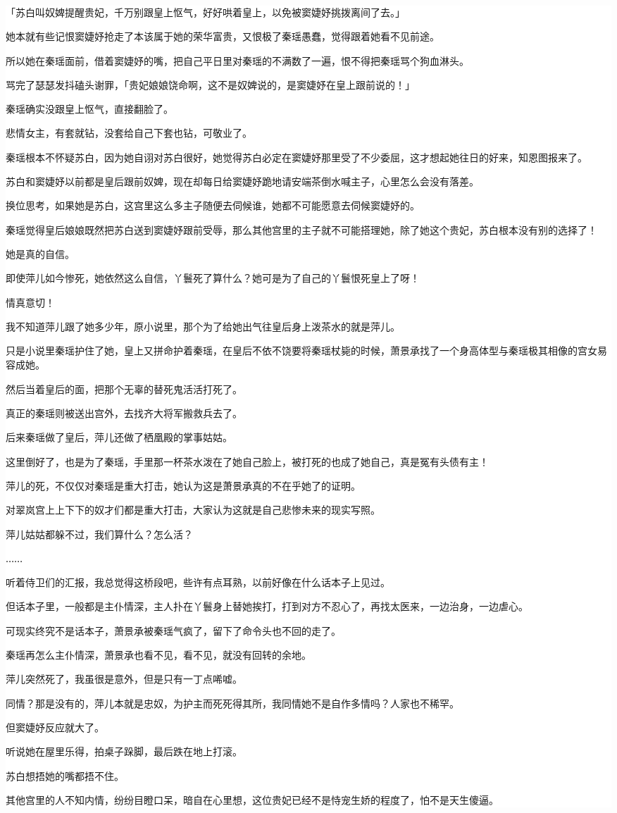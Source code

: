 「苏白叫奴婢提醒贵妃，千万别跟皇上怄气，好好哄着皇上，以免被窦婕妤挑拨离间了去。」

她本就有些记恨窦婕妤抢走了本该属于她的荣华富贵，又恨极了秦瑶愚蠢，觉得跟着她看不见前途。

所以她在秦瑶面前，借着窦婕妤的嘴，把自己平日里对秦瑶的不满数了一遍，恨不得把秦瑶骂个狗血淋头。

骂完了瑟瑟发抖磕头谢罪，「贵妃娘娘饶命啊，这不是奴婢说的，是窦婕妤在皇上跟前说的！」

秦瑶确实没跟皇上怄气，直接翻脸了。

悲情女主，有套就钻，没套给自己下套也钻，可敬业了。

秦瑶根本不怀疑苏白，因为她自诩对苏白很好，她觉得苏白必定在窦婕妤那里受了不少委屈，这才想起她往日的好来，知恩图报来了。

苏白和窦婕妤以前都是皇后跟前奴婢，现在却每日给窦婕妤跪地请安端茶倒水喊主子，心里怎么会没有落差。

换位思考，如果她是苏白，这宫里这么多主子随便去伺候谁，她都不可能愿意去伺候窦婕妤的。

秦瑶觉得皇后娘娘既然把苏白送到窦婕妤跟前受辱，那么其他宫里的主子就不可能搭理她，除了她这个贵妃，苏白根本没有别的选择了！

她是真的自信。

即使萍儿如今惨死，她依然这么自信，丫鬟死了算什么？她可是为了自己的丫鬟恨死皇上了呀！

情真意切！

我不知道萍儿跟了她多少年，原小说里，那个为了给她出气往皇后身上泼茶水的就是萍儿。

只是小说里秦瑶护住了她，皇上又拼命护着秦瑶，在皇后不依不饶要将秦瑶杖毙的时候，萧景承找了一个身高体型与秦瑶极其相像的宫女易容成她。

然后当着皇后的面，把那个无辜的替死鬼活活打死了。

真正的秦瑶则被送出宫外，去找齐大将军搬救兵去了。

后来秦瑶做了皇后，萍儿还做了栖凰殿的掌事姑姑。

这里倒好了，也是为了秦瑶，手里那一杯茶水泼在了她自己脸上，被打死的也成了她自己，真是冤有头债有主！

萍儿的死，不仅仅对秦瑶是重大打击，她认为这是萧景承真的不在乎她了的证明。

对翠岚宫上上下下的奴才们都是重大打击，大家认为这就是自己悲惨未来的现实写照。

萍儿姑姑都躲不过，我们算什么？怎么活？

……

听着侍卫们的汇报，我总觉得这桥段吧，些许有点耳熟，以前好像在什么话本子上见过。

但话本子里，一般都是主仆情深，主人扑在丫鬟身上替她挨打，打到对方不忍心了，再找太医来，一边治身，一边虐心。

可现实终究不是话本子，萧景承被秦瑶气疯了，留下了命令头也不回的走了。

秦瑶再怎么主仆情深，萧景承也看不见，看不见，就没有回转的余地。

萍儿突然死了，我虽很是意外，但是只有一丁点唏嘘。

同情？那是没有的，萍儿本就是忠奴，为护主而死死得其所，我同情她不是自作多情吗？人家也不稀罕。

但窦婕妤反应就大了。

听说她在屋里乐得，拍桌子跺脚，最后跌在地上打滚。

苏白想捂她的嘴都捂不住。

其他宫里的人不知内情，纷纷目瞪口呆，暗自在心里想，这位贵妃已经不是恃宠生娇的程度了，怕不是天生傻逼。
